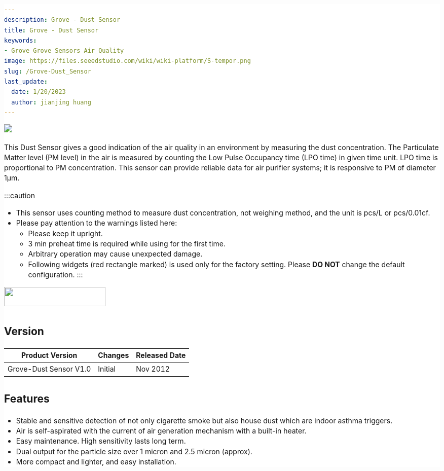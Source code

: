 ```yaml
---
description: Grove - Dust Sensor
title: Grove - Dust Sensor
keywords:
- Grove Grove_Sensors Air_Quality
image: https://files.seeedstudio.com/wiki/wiki-platform/S-tempor.png
slug: /Grove-Dust_Sensor
last_update:
  date: 1/20/2023
  author: jianjing huang
---
```



![](https://files.seeedstudio.com/wiki/Grove_Dust_Sensor/img/Dust1.JPG)

This Dust Sensor gives a good indication of the air quality in an environment by measuring the dust concentration. The Particulate Matter level (PM level) in the air is measured by counting the Low Pulse Occupancy time (LPO time) in given time unit. LPO time is proportional to PM concentration. This sensor can provide reliable data for air purifier systems; it is responsive to PM of diameter 1μm.

<iframe width="560" height="315" src="https://www.youtube.com/embed/4df5kaaKa6I" title="YouTube video player" frameborder="0" allow="accelerometer; autoplay; clipboard-write; encrypted-media; gyroscope; picture-in-picture" allowfullscreen></iframe>

:::caution

- This sensor uses counting method to measure dust concentration, not weighing method, and the unit is pcs/L or pcs/0.01cf.
- Please pay attention to the warnings listed here:
  - Please keep it upright.
  - 3 min preheat time is required while using for the first time.
  - Arbitrary operation may cause unexpected damage.
  - Following widgets (red rectangle marked) is used only for the factory setting. Please **DO NOT** change the default configuration.
:::

<p style={{textAlign: 'center'}}><a href="https://www.seeedstudio.com/Grove-Dust-Sensor-p-1050.html" target="_blank"><img src="https://files.seeedstudio.com/wiki/wiki_english/docs/images/get_one_now_small.png" width="200" height="38"  border="0" /></a></p>

## Version

| Product Version              | Changes                                   | Released Date |
|------------------------------|-------------------------------------------|---------------|
|Grove-Dust Sensor V1.0        | Initial                                   | Nov 2012      |

## Features

- Stable and sensitive detection of not only cigarette smoke but also house dust which are indoor asthma triggers.
- Air is self-aspirated with the current of air generation mechanism with a built-in heater.
- Easy maintenance. High sensitivity lasts long term.
- Dual output for the particle size over 1 micron and 2.5 micron (approx).
- More compact and lighter, and easy installation.
